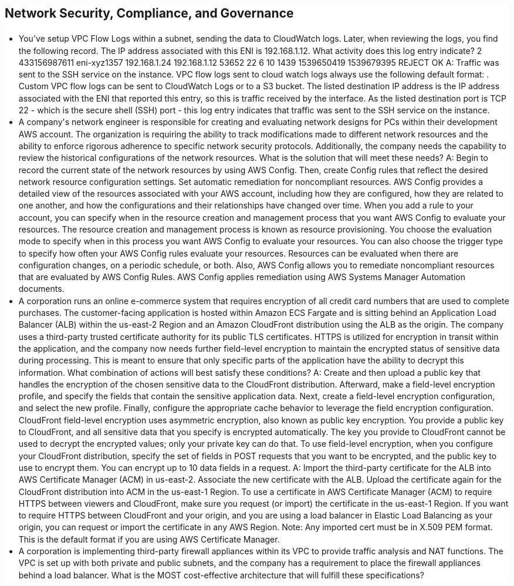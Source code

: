 ## Network Security, Compliance, and Governance
* You've setup VPC Flow Logs within a subnet, sending the data to CloudWatch logs. Later, when reviewing the logs, you find the following record. The IP address associated with this ENI is 192.168.1.12. What activity does this log entry indicate? 2 433156987611 eni-xyz1357 192.168.1.24 192.168.1.12 53652 22 6 10 1439 1539650419 1539679395 REJECT OK
  A: Traffic was sent to the SSH service on the instance. VPC flow logs sent to cloud watch logs always use the following default format: . Custom VPC flow logs can be sent to CloudWatch Logs or to a S3 bucket. The listed destination IP address is the IP address associated with the ENI that reported this entry, so this is traffic received by the interface. As the listed destination port is TCP 22 - which is the secure shell (SSH) port - this log entry indicates that traffic was sent to the SSH service on the instance.
* A company's network engineer is responsible for creating and evaluating network designs for PCs within their development AWS account. The organization is requiring the ability to track modifications made to different network resources and the ability to enforce rigorous adherence to specific network security protocols. Additionally, the company needs the capability to review the historical configurations of the network resources. What is the solution that will meet these needs?
  A: Begin to record the current state of the network resources by using AWS Config. Then, create Config rules that reflect the desired network resource configuration settings. Set automatic remediation for noncompliant resources. AWS Config provides a detailed view of the resources associated with your AWS account, including how they are configured, how they are related to one another, and how the configurations and their relationships have changed over time. When you add a rule to your account, you can specify when in the resource creation and management process that you want AWS Config to evaluate your resources. The resource creation and management process is known as resource provisioning. You choose the evaluation mode to specify when in this process you want AWS Config to evaluate your resources. You can also choose the trigger type to specify how often your AWS Config rules evaluate your resources. Resources can be evaluated when there are configuration changes, on a periodic schedule, or both. Also, AWS Config allows you to remediate noncompliant resources that are evaluated by AWS Config Rules. AWS Config applies remediation using AWS Systems Manager Automation documents.
* A corporation runs an online e-commerce system that requires encryption of all credit card numbers that are used to complete purchases. The customer-facing application is hosted within Amazon ECS Fargate and is sitting behind an Application Load Balancer (ALB) within the us-east-2 Region and an Amazon CloudFront distribution using the ALB as the origin. The company uses a third-party trusted certificate authority for its public TLS certificates. HTTPS is utilized for encryption in transit within the application, and the company now needs further field-level encryption to maintain the encrypted status of sensitive data during processing. This is meant to ensure that only specific parts of the application have the ability to decrypt this information. What combination of actions will best satisfy these conditions?
  A: Create and then upload a public key that handles the encryption of the chosen sensitive data to the CloudFront distribution. Afterward, make a field-level encryption profile, and specify the fields that contain the sensitive application data. Next, create a field-level encryption configuration, and select the new profile. Finally, configure the appropriate cache behavior to leverage the field encryption configuration. CloudFront field-level encryption uses asymmetric encryption, also known as public key encryption. You provide a public key to CloudFront, and all sensitive data that you specify is encrypted automatically. The key you provide to CloudFront cannot be used to decrypt the encrypted values; only your private key can do that. To use field-level encryption, when you configure your CloudFront distribution, specify the set of fields in POST requests that you want to be encrypted, and the public key to use to encrypt them. You can encrypt up to 10 data fields in a request.
  A: Import the third-party certificate for the ALB into AWS Certificate Manager (ACM) in us-east-2. Associate the new certificate with the ALB. Upload the certificate again for the CloudFront distribution into ACM in the us-east-1 Region. To use a certificate in AWS Certificate Manager (ACM) to require HTTPS between viewers and CloudFront, make sure you request (or import) the certificate in the us-east-1 Region. If you want to require HTTPS between CloudFront and your origin, and you are using a load balancer in Elastic Load Balancing as your origin, you can request or import the certificate in any AWS Region. Note: Any imported cert must be in X.509 PEM format. This is the default format if you are using AWS Certificate Manager.
* A corporation is implementing third-party firewall appliances within its VPC to provide traffic analysis and NAT functions. The VPC is set up with both private and public subnets, and the company has a requirement to place the firewall appliances behind a load balancer. What is the MOST cost-effective architecture that will fulfill these specifications?